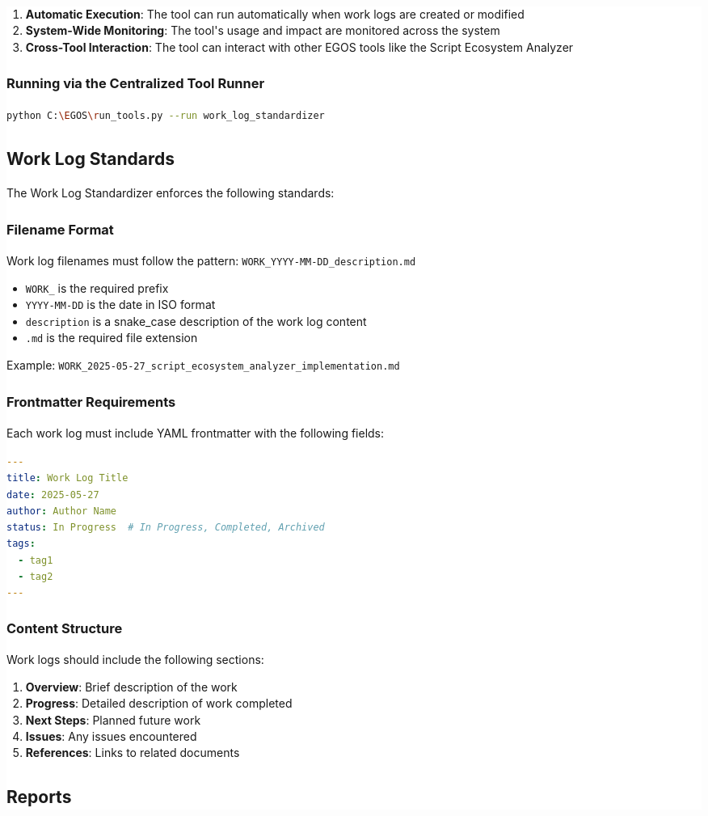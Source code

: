 1. **Automatic Execution**: The tool can run automatically when work logs are created or modified
2. **System-Wide Monitoring**: The tool's usage and impact are monitored across the system
3. **Cross-Tool Interaction**: The tool can interact with other EGOS tools like the Script Ecosystem Analyzer

### Running via the Centralized Tool Runner

```bash
python C:\EGOS\run_tools.py --run work_log_standardizer
```

## Work Log Standards

The Work Log Standardizer enforces the following standards:

### Filename Format

Work log filenames must follow the pattern: `WORK_YYYY-MM-DD_description.md`

- `WORK_` is the required prefix
- `YYYY-MM-DD` is the date in ISO format
- `description` is a snake_case description of the work log content
- `.md` is the required file extension

Example: `WORK_2025-05-27_script_ecosystem_analyzer_implementation.md`

### Frontmatter Requirements

Each work log must include YAML frontmatter with the following fields:

```yaml
---
title: Work Log Title
date: 2025-05-27
author: Author Name
status: In Progress  # In Progress, Completed, Archived
tags:
  - tag1
  - tag2
---
```

### Content Structure

Work logs should include the following sections:

1. **Overview**: Brief description of the work
2. **Progress**: Detailed description of work completed
3. **Next Steps**: Planned future work
4. **Issues**: Any issues encountered
5. **References**: Links to related documents

## Reports
